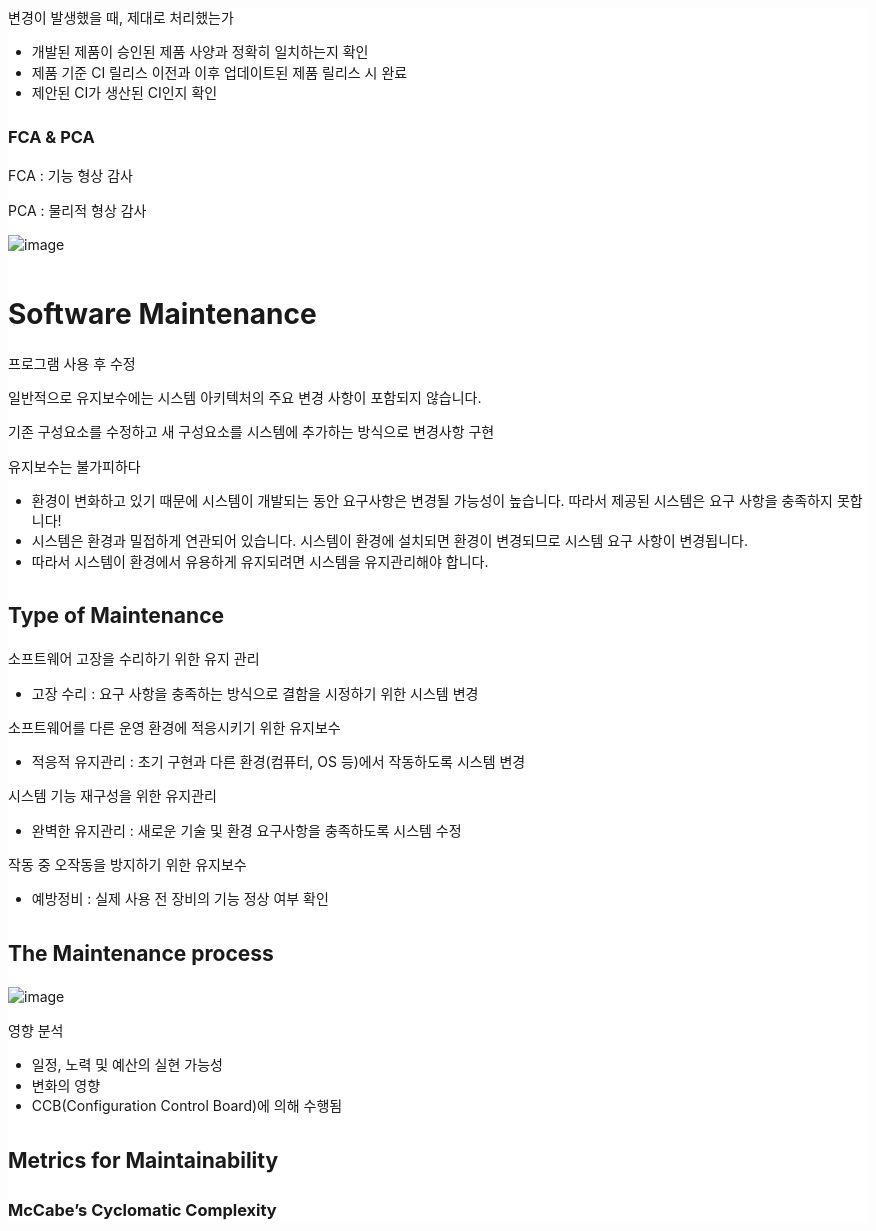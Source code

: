 변경이 발생했을 때, 제대로 처리했는가

- 개발된 제품이 승인된 제품 사양과 정확히 일치하는지 확인
- 제품 기준 CI 릴리스 이전과 이후 업데이트된 제품 릴리스 시 완료
- 제안된 CI가 생산된 CI인지 확인

### FCA & PCA

FCA : 기능 형상 감사

PCA : 물리적 형상 감사

<img width="428" alt="image" src="https://user-images.githubusercontent.com/32366711/144812774-3e333003-818e-4084-9fa6-2d542c3f11f6.png">

# Software Maintenance

프로그램 사용 후 수정

일반적으로 유지보수에는 시스템 아키텍처의 주요 변경 사항이 포함되지 않습니다.

기존 구성요소를 수정하고 새 구성요소를 시스템에 추가하는 방식으로 변경사항 구현

유지보수는 불가피하다
- 환경이 변화하고 있기 때문에 시스템이 개발되는 동안 요구사항은 변경될 가능성이 높습니다. 따라서 제공된 시스템은 요구 사항을 충족하지 못합니다!
- 시스템은 환경과 밀접하게 연관되어 있습니다. 시스템이 환경에 설치되면 환경이 변경되므로 시스템 요구 사항이 변경됩니다.
- 따라서 시스템이 환경에서 유용하게 유지되려면 시스템을 유지관리해야 합니다.


## Type of Maintenance

소프트웨어 고장을 수리하기 위한 유지 관리
- 고장 수리 : 요구 사항을 충족하는 방식으로 결함을 시정하기 위한 시스템 변경

소프트웨어를 다른 운영 환경에 적응시키기 위한 유지보수
- 적응적 유지관리 : 초기 구현과 다른 환경(컴퓨터, OS 등)에서 작동하도록 시스템 변경

시스템 기능 재구성을 위한 유지관리
- 완벽한 유지관리 : 새로운 기술 및 환경 요구사항을 충족하도록 시스템 수정

작동 중 오작동을 방지하기 위한 유지보수
- 예방정비 : 실제 사용 전 장비의 기능 정상 여부 확인

## The Maintenance process

<img width="413" alt="image" src="https://user-images.githubusercontent.com/32366711/144814211-ae2e1ca0-4c30-4ef0-af41-54224e3b7c5e.png">

영향 분석
- 일정, 노력 및 예산의 실현 가능성
- 변화의 영향
- CCB(Configuration Control Board)에 의해 수행됨

## Metrics for Maintainability

### McCabe’s Cyclomatic Complexity
